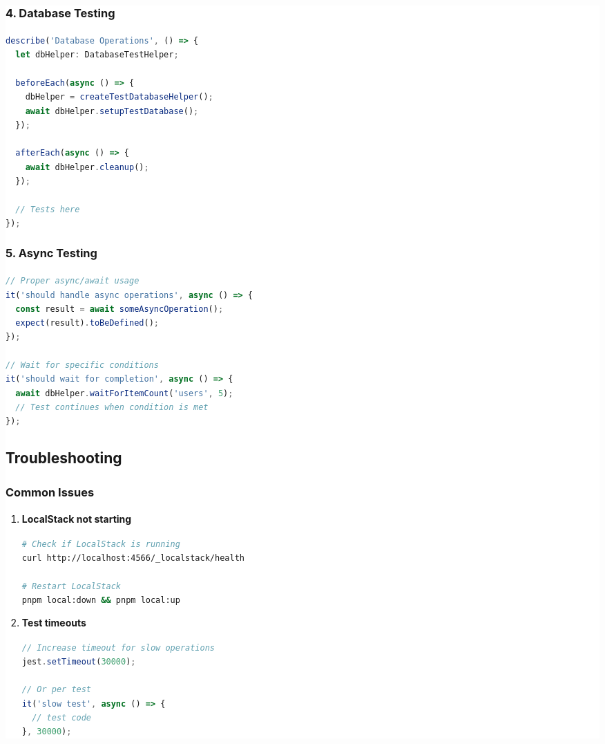 ### 4. Database Testing

```typescript
describe('Database Operations', () => {
  let dbHelper: DatabaseTestHelper;

  beforeEach(async () => {
    dbHelper = createTestDatabaseHelper();
    await dbHelper.setupTestDatabase();
  });

  afterEach(async () => {
    await dbHelper.cleanup();
  });

  // Tests here
});
```

### 5. Async Testing

```typescript
// Proper async/await usage
it('should handle async operations', async () => {
  const result = await someAsyncOperation();
  expect(result).toBeDefined();
});

// Wait for specific conditions
it('should wait for completion', async () => {
  await dbHelper.waitForItemCount('users', 5);
  // Test continues when condition is met
});
```

## Troubleshooting

### Common Issues

1. **LocalStack not starting**
   ```bash
   # Check if LocalStack is running
   curl http://localhost:4566/_localstack/health

   # Restart LocalStack
   pnpm local:down && pnpm local:up
   ```

2. **Test timeouts**
   ```typescript
   // Increase timeout for slow operations
   jest.setTimeout(30000);

   // Or per test
   it('slow test', async () => {
     // test code
   }, 30000);
   ```
